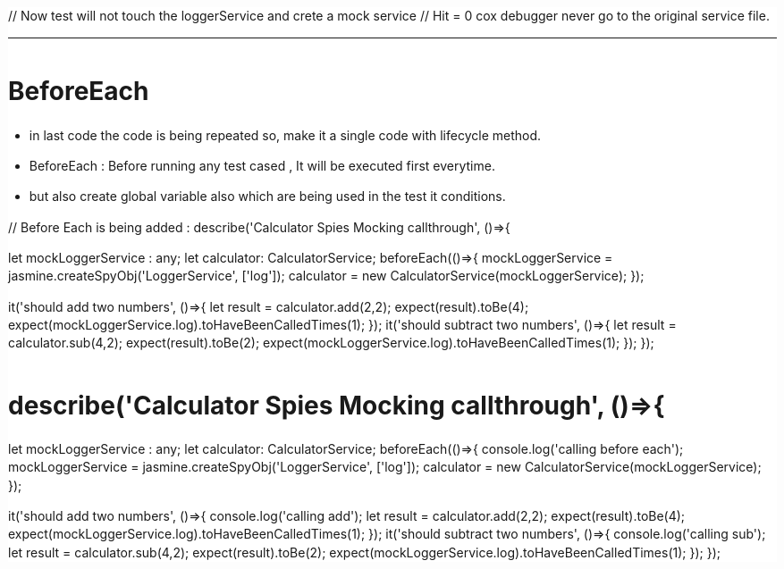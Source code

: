 // Now test will not touch the loggerService and crete a mock service
// Hit = 0 cox debugger never go to the original service file.

------------------------------------------------------------------------------

# BeforeEach 

- in last code the code is being repeated so, make it a single code with lifecycle method.

- BeforeEach : Before running any test cased , It will be executed first everytime.
- but also create global variable also which are being used in the test it conditions.

// Before Each is being added :
describe('Calculator Spies Mocking callthrough', ()=>{

  let mockLoggerService : any;
  let calculator: CalculatorService;
  beforeEach(()=>{
    mockLoggerService = jasmine.createSpyObj('LoggerService', ['log']);
    calculator = new CalculatorService(mockLoggerService);
  });
  
  it('should add two numbers', ()=>{
    let result = calculator.add(2,2);
    expect(result).toBe(4);
    expect(mockLoggerService.log).toHaveBeenCalledTimes(1);
  });
  it('should subtract two numbers', ()=>{
    let result = calculator.sub(4,2);
    expect(result).toBe(2);
    expect(mockLoggerService.log).toHaveBeenCalledTimes(1);
  });
});

# describe('Calculator Spies Mocking callthrough', ()=>{
  let mockLoggerService : any;
  let calculator: CalculatorService;
  beforeEach(()=>{
    console.log('calling before each');
    mockLoggerService = jasmine.createSpyObj('LoggerService', ['log']);
    calculator = new CalculatorService(mockLoggerService);
  });
  
  it('should add two numbers', ()=>{
    console.log('calling add');
    let result = calculator.add(2,2);
    expect(result).toBe(4);
    expect(mockLoggerService.log).toHaveBeenCalledTimes(1);
  });
  it('should subtract two numbers', ()=>{
    console.log('calling sub');
    let result = calculator.sub(4,2);
    expect(result).toBe(2);
    expect(mockLoggerService.log).toHaveBeenCalledTimes(1);
  });
});
